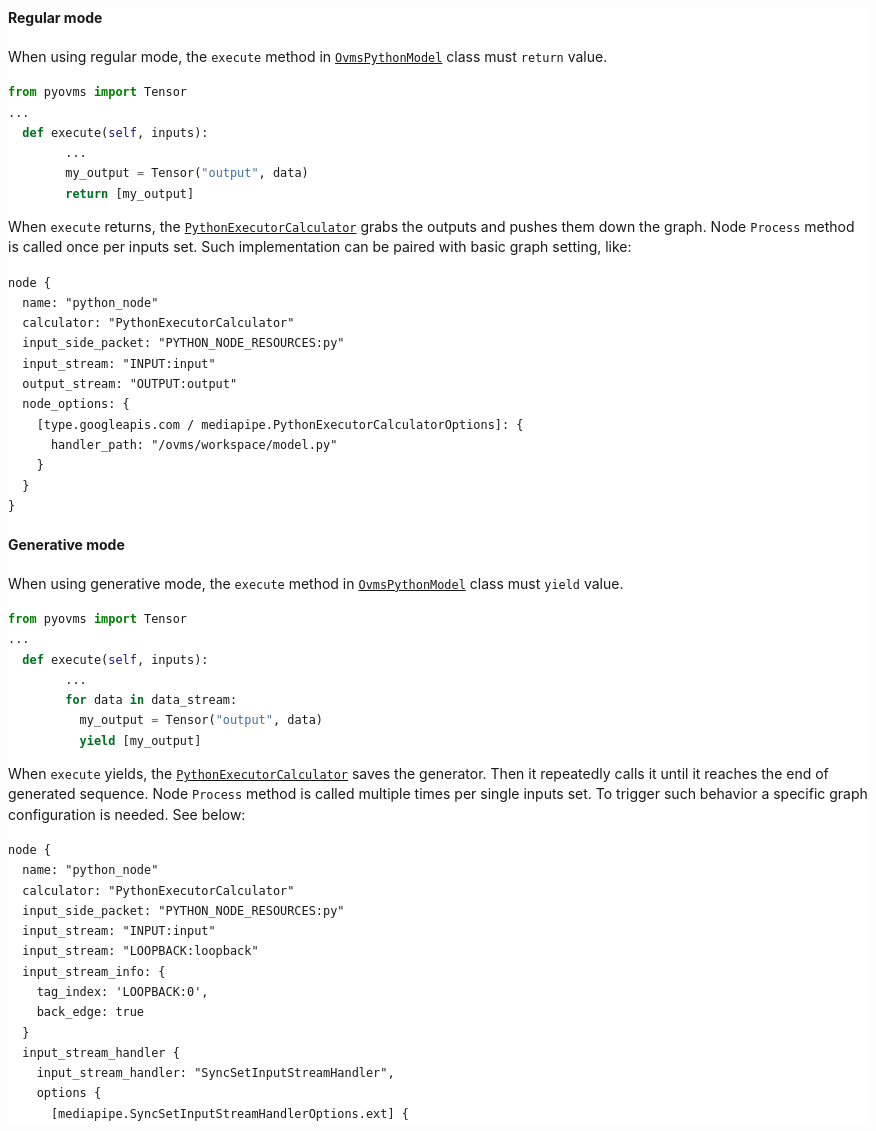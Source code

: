 #### Regular mode

When using regular mode, the `execute` method in [`OvmsPythonModel`](#ovmspythonmodel-class) class must `return` value.

```python
from pyovms import Tensor
...
  def execute(self, inputs):
        ...
        my_output = Tensor("output", data)
        return [my_output]
```

When `execute` returns, the [`PythonExecutorCalculator`](#pythonexecutorcalculator) grabs the outputs and pushes them down the graph. Node `Process` method is called once per inputs set. Such implementation can be paired with basic graph setting, like:

```pbtxt
node {
  name: "python_node"
  calculator: "PythonExecutorCalculator"
  input_side_packet: "PYTHON_NODE_RESOURCES:py"
  input_stream: "INPUT:input"
  output_stream: "OUTPUT:output"
  node_options: {
    [type.googleapis.com / mediapipe.PythonExecutorCalculatorOptions]: {
      handler_path: "/ovms/workspace/model.py"
    }
  }
}
```

#### Generative mode

When using generative mode, the `execute` method in [`OvmsPythonModel`](#ovmspythonmodel-class) class must `yield` value.

```python
from pyovms import Tensor
...
  def execute(self, inputs):
        ...
        for data in data_stream:
          my_output = Tensor("output", data)
          yield [my_output]
```

When `execute` yields, the [`PythonExecutorCalculator`](#pythonexecutorcalculator) saves the generator. Then it repeatedly calls it until it reaches the end of generated sequence. Node `Process` method is called multiple times per single inputs set. To trigger such behavior a specific graph configuration is needed. See below:

```pbtxt
node {
  name: "python_node"
  calculator: "PythonExecutorCalculator"
  input_side_packet: "PYTHON_NODE_RESOURCES:py"
  input_stream: "INPUT:input"
  input_stream: "LOOPBACK:loopback"
  input_stream_info: {
    tag_index: 'LOOPBACK:0',
    back_edge: true
  }
  input_stream_handler {
    input_stream_handler: "SyncSetInputStreamHandler",
    options {
      [mediapipe.SyncSetInputStreamHandlerOptions.ext] {
```